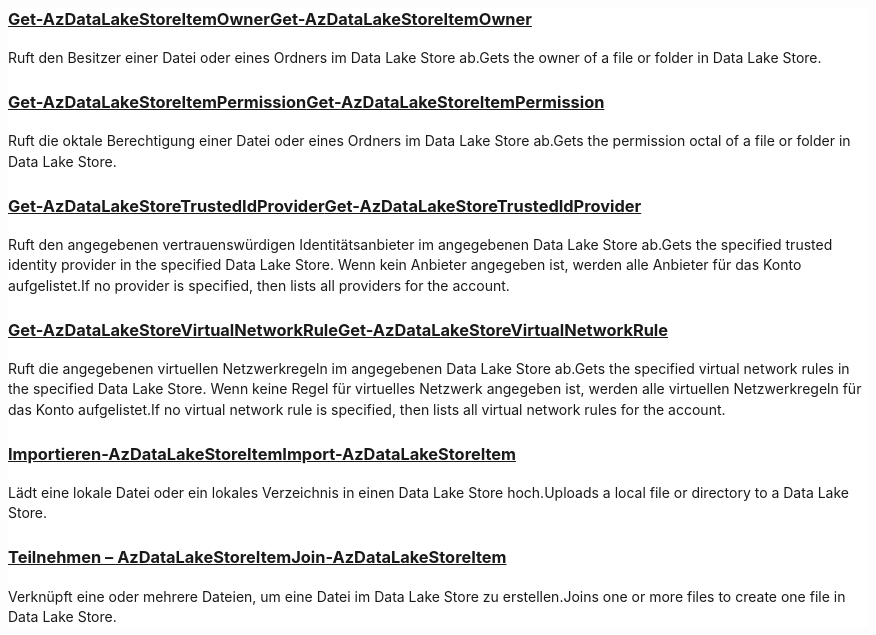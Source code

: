 ### [<span data-ttu-id="9a56d-136">Get-AzDataLakeStoreItemOwner</span><span class="sxs-lookup"><span data-stu-id="9a56d-136">Get-AzDataLakeStoreItemOwner</span></span>](Get-AzDataLakeStoreItemOwner.md)
<span data-ttu-id="9a56d-137">Ruft den Besitzer einer Datei oder eines Ordners im Data Lake Store ab.</span><span class="sxs-lookup"><span data-stu-id="9a56d-137">Gets the owner of a file or folder in Data Lake Store.</span></span>

### [<span data-ttu-id="9a56d-138">Get-AzDataLakeStoreItemPermission</span><span class="sxs-lookup"><span data-stu-id="9a56d-138">Get-AzDataLakeStoreItemPermission</span></span>](Get-AzDataLakeStoreItemPermission.md)
<span data-ttu-id="9a56d-139">Ruft die oktale Berechtigung einer Datei oder eines Ordners im Data Lake Store ab.</span><span class="sxs-lookup"><span data-stu-id="9a56d-139">Gets the permission octal of a file or folder in Data Lake Store.</span></span>

### [<span data-ttu-id="9a56d-140">Get-AzDataLakeStoreTrustedIdProvider</span><span class="sxs-lookup"><span data-stu-id="9a56d-140">Get-AzDataLakeStoreTrustedIdProvider</span></span>](Get-AzDataLakeStoreTrustedIdProvider.md)
<span data-ttu-id="9a56d-141">Ruft den angegebenen vertrauenswürdigen Identitätsanbieter im angegebenen Data Lake Store ab.</span><span class="sxs-lookup"><span data-stu-id="9a56d-141">Gets the specified trusted identity provider in the specified Data Lake Store.</span></span>
<span data-ttu-id="9a56d-142">Wenn kein Anbieter angegeben ist, werden alle Anbieter für das Konto aufgelistet.</span><span class="sxs-lookup"><span data-stu-id="9a56d-142">If no provider is specified, then lists all providers for the account.</span></span>

### [<span data-ttu-id="9a56d-143">Get-AzDataLakeStoreVirtualNetworkRule</span><span class="sxs-lookup"><span data-stu-id="9a56d-143">Get-AzDataLakeStoreVirtualNetworkRule</span></span>](Get-AzDataLakeStoreVirtualNetworkRule.md)
<span data-ttu-id="9a56d-144">Ruft die angegebenen virtuellen Netzwerkregeln im angegebenen Data Lake Store ab.</span><span class="sxs-lookup"><span data-stu-id="9a56d-144">Gets the specified virtual network rules in the specified Data Lake Store.</span></span>
<span data-ttu-id="9a56d-145">Wenn keine Regel für virtuelles Netzwerk angegeben ist, werden alle virtuellen Netzwerkregeln für das Konto aufgelistet.</span><span class="sxs-lookup"><span data-stu-id="9a56d-145">If no virtual network rule is specified, then lists all virtual network rules for the account.</span></span>

### [<span data-ttu-id="9a56d-146">Importieren-AzDataLakeStoreItem</span><span class="sxs-lookup"><span data-stu-id="9a56d-146">Import-AzDataLakeStoreItem</span></span>](Import-AzDataLakeStoreItem.md)
<span data-ttu-id="9a56d-147">Lädt eine lokale Datei oder ein lokales Verzeichnis in einen Data Lake Store hoch.</span><span class="sxs-lookup"><span data-stu-id="9a56d-147">Uploads a local file or directory to a Data Lake Store.</span></span>

### [<span data-ttu-id="9a56d-148">Teilnehmen – AzDataLakeStoreItem</span><span class="sxs-lookup"><span data-stu-id="9a56d-148">Join-AzDataLakeStoreItem</span></span>](Join-AzDataLakeStoreItem.md)
<span data-ttu-id="9a56d-149">Verknüpft eine oder mehrere Dateien, um eine Datei im Data Lake Store zu erstellen.</span><span class="sxs-lookup"><span data-stu-id="9a56d-149">Joins one or more files to create one file in Data Lake Store.</span></span>
